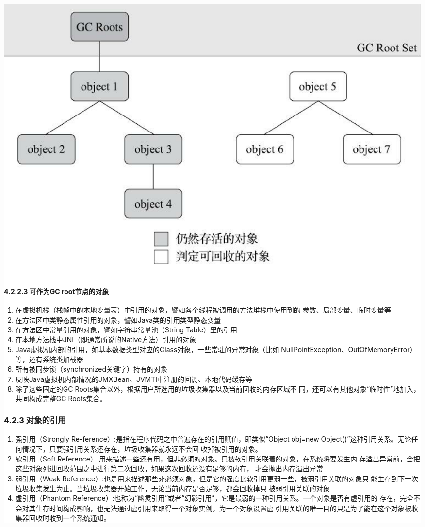 ![img_3.png](img_3.png)

#### 4.2.2.3 可作为GC root节点的对象

1. 在虚拟机栈（栈帧中的本地变量表）中引用的对象，譬如各个线程被调用的方法堆栈中使用到的 参数、局部变量、临时变量等
2. 在方法区中类静态属性引用的对象，譬如Java类的引用类型静态变量
3. 在方法区中常量引用的对象，譬如字符串常量池（String Table）里的引用
4. 在本地方法栈中JNI（即通常所说的Native方法）引用的对象
5. Java虚拟机内部的引用，如基本数据类型对应的Class对象，一些常驻的异常对象（比如 NullPointException、OutOfMemoryError）等，还有系统类加载器
6. 所有被同步锁（synchronized关键字）持有的对象
7. 反映Java虚拟机内部情况的JMXBean、JVMTI中注册的回调、本地代码缓存等
8. 除了这些固定的GC Roots集合以外，根据用户所选用的垃圾收集器以及当前回收的内存区域不 同，还可以有其他对象“临时性”地加入，共同构成完整GC Roots集合。

### 4.2.3 对象的引用

1. 强引用（Strongly Re-ference）:是指在程序代码之中普遍存在的引用赋值，即类似“Object obj=new Object()”这种引用关系。无论任何情况下，只要强引用关系还存在，垃圾收集器就永远不会回
   收掉被引用的对象。
2. 软引用（Soft Reference）:用来描述一些还有用，但非必须的对象。只被软引用关联着的对象，在系统将要发生内 存溢出异常前，会把这些对象列进回收范围之中进行第二次回收，如果这次回收还没有足够的内存， 才会抛出内存溢出异常
3. 弱引用（Weak Reference）:也是用来描述那些非必须对象，但是它的强度比软引用更弱一些，被弱引用关联的对象只 能生存到下一次垃圾收集发生为止。当垃圾收集器开始工作，无论当前内存是否足够，都会回收掉只 被弱引用关联的对象
4. 虚引用（Phantom Reference）:也称为“幽灵引用”或者“幻影引用”，它是最弱的一种引用关系。一个对象是否有虚引用的 存在，完全不会对其生存时间构成影响，也无法通过虚引用来取得一个对象实例。为一个对象设置虚
   引用关联的唯一目的只是为了能在这个对象被收集器回收时收到一个系统通知。
